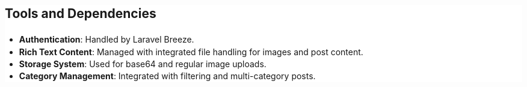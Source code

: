 
## Tools and Dependencies

- **Authentication**: Handled by Laravel Breeze.
- **Rich Text Content**: Managed with integrated file handling for images and post content.
- **Storage System**: Used for base64 and regular image uploads.
- **Category Management**: Integrated with filtering and multi-category posts.
